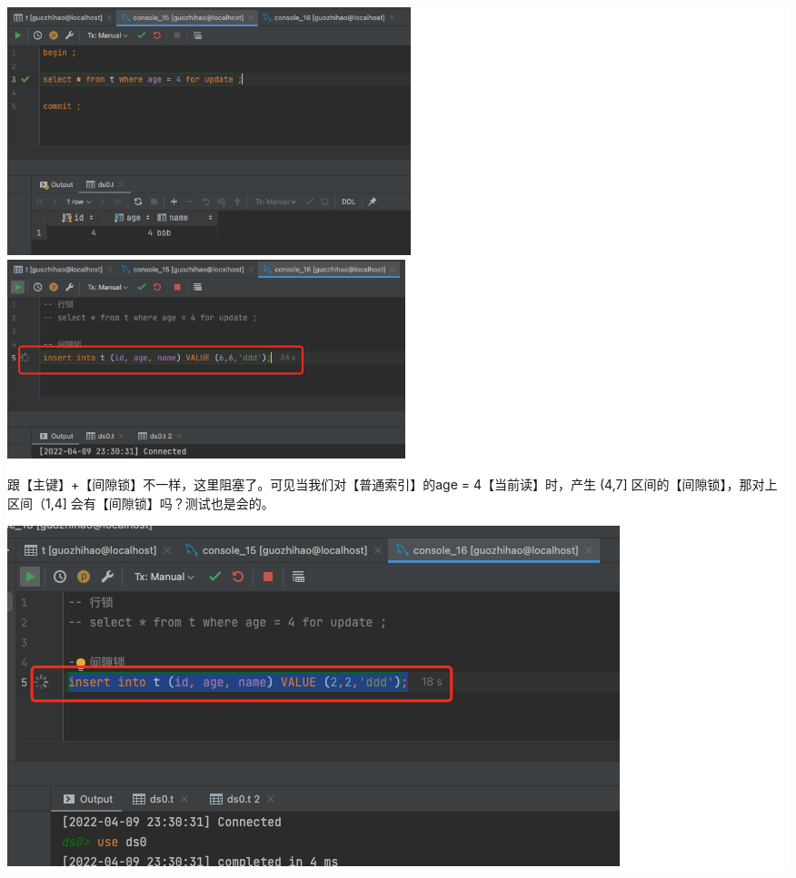 <img src="../images/image-20220409233103823.png" alt="image-20220409233103823" style="zoom:67%;" /><img src="../images/image-20220409233123460.png" alt="image-20220409233123460" style="zoom:67%;" />

跟【主键】+【间隙锁】不一样，这里阻塞了。可见当我们对【普通索引】的age = 4【当前读】时，产生 (4,7] 区间的【间隙锁】，那对上区间（1,4] 会有【间隙锁】吗？测试也是会的。

![image-20220409233426517](../images/image-20220409233426517.png)
